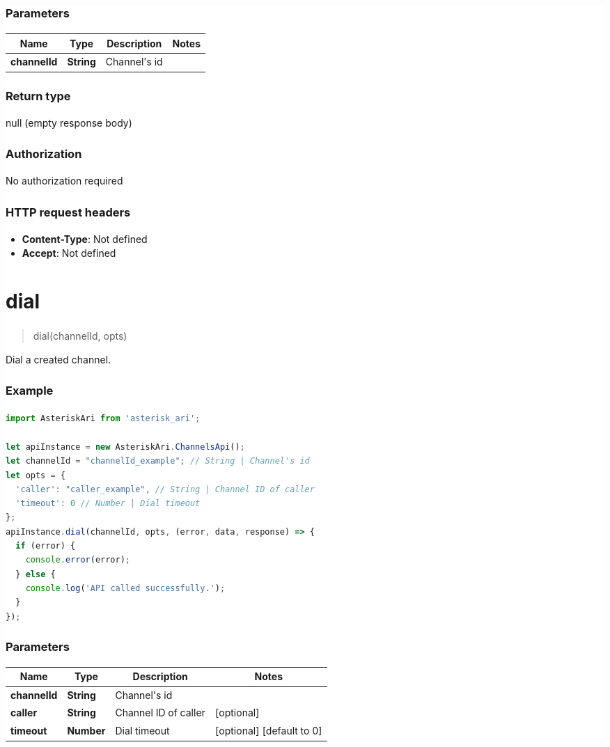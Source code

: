 ### Parameters

Name | Type | Description  | Notes
------------- | ------------- | ------------- | -------------
 **channelId** | **String**| Channel&#x27;s id | 

### Return type

null (empty response body)

### Authorization

No authorization required

### HTTP request headers

 - **Content-Type**: Not defined
 - **Accept**: Not defined

<a name="dial"></a>
# **dial**
> dial(channelId, opts)

Dial a created channel.

### Example
```javascript
import AsteriskAri from 'asterisk_ari';

let apiInstance = new AsteriskAri.ChannelsApi();
let channelId = "channelId_example"; // String | Channel's id
let opts = { 
  'caller': "caller_example", // String | Channel ID of caller
  'timeout': 0 // Number | Dial timeout
};
apiInstance.dial(channelId, opts, (error, data, response) => {
  if (error) {
    console.error(error);
  } else {
    console.log('API called successfully.');
  }
});
```

### Parameters

Name | Type | Description  | Notes
------------- | ------------- | ------------- | -------------
 **channelId** | **String**| Channel&#x27;s id | 
 **caller** | **String**| Channel ID of caller | [optional] 
 **timeout** | **Number**| Dial timeout | [optional] [default to 0]
